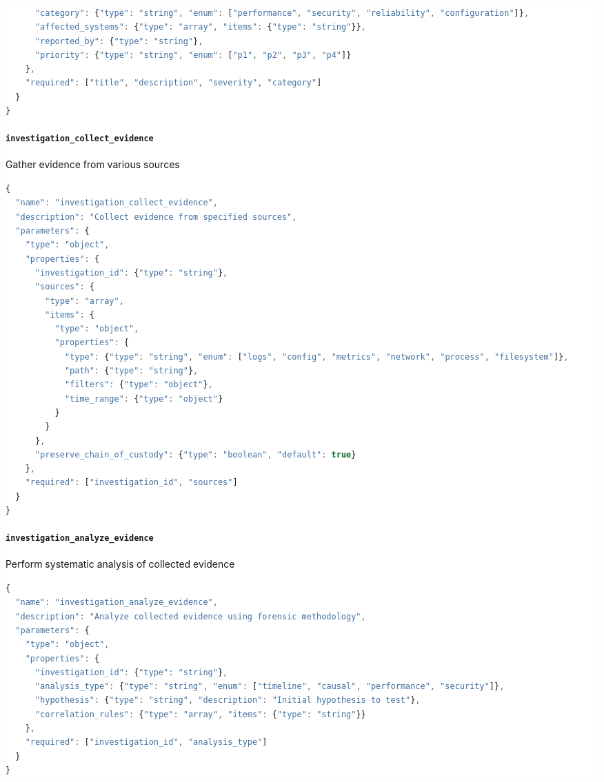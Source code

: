 ```typescript
      "category": {"type": "string", "enum": ["performance", "security", "reliability", "configuration"]},
      "affected_systems": {"type": "array", "items": {"type": "string"}},
      "reported_by": {"type": "string"},
      "priority": {"type": "string", "enum": ["p1", "p2", "p3", "p4"]}
    },
    "required": ["title", "description", "severity", "category"]
  }
}
```

#### `investigation_collect_evidence`
Gather evidence from various sources
```typescript
{
  "name": "investigation_collect_evidence",
  "description": "Collect evidence from specified sources",
  "parameters": {
    "type": "object",
    "properties": {
      "investigation_id": {"type": "string"},
      "sources": {
        "type": "array",
        "items": {
          "type": "object",
          "properties": {
            "type": {"type": "string", "enum": ["logs", "config", "metrics", "network", "process", "filesystem"]},
            "path": {"type": "string"},
            "filters": {"type": "object"},
            "time_range": {"type": "object"}
          }
        }
      },
      "preserve_chain_of_custody": {"type": "boolean", "default": true}
    },
    "required": ["investigation_id", "sources"]
  }
}
```

#### `investigation_analyze_evidence`
Perform systematic analysis of collected evidence
```typescript
{
  "name": "investigation_analyze_evidence",
  "description": "Analyze collected evidence using forensic methodology",
  "parameters": {
    "type": "object",
    "properties": {
      "investigation_id": {"type": "string"},
      "analysis_type": {"type": "string", "enum": ["timeline", "causal", "performance", "security"]},
      "hypothesis": {"type": "string", "description": "Initial hypothesis to test"},
      "correlation_rules": {"type": "array", "items": {"type": "string"}}
    },
    "required": ["investigation_id", "analysis_type"]
  }
}
```
